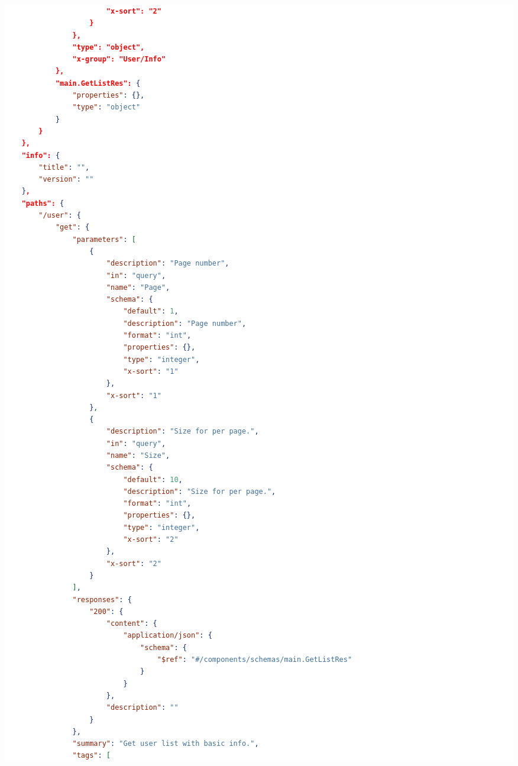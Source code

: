   ```json
                           "x-sort": "2"
                       }
                   },
                   "type": "object",
                   "x-group": "User/Info"
               },
               "main.GetListRes": {
                   "properties": {},
                   "type": "object"
               }
           }
       },
       "info": {
           "title": "",
           "version": ""
       },
       "paths": {
           "/user": {
               "get": {
                   "parameters": [
                       {
                           "description": "Page number",
                           "in": "query",
                           "name": "Page",
                           "schema": {
                               "default": 1,
                               "description": "Page number",
                               "format": "int",
                               "properties": {},
                               "type": "integer",
                               "x-sort": "1"
                           },
                           "x-sort": "1"
                       },
                       {
                           "description": "Size for per page.",
                           "in": "query",
                           "name": "Size",
                           "schema": {
                               "default": 10,
                               "description": "Size for per page.",
                               "format": "int",
                               "properties": {},
                               "type": "integer",
                               "x-sort": "2"
                           },
                           "x-sort": "2"
                       }
                   ],
                   "responses": {
                       "200": {
                           "content": {
                               "application/json": {
                                   "schema": {
                                       "$ref": "#/components/schemas/main.GetListRes"
                                   }
                               }
                           },
                           "description": ""
                       }
                   },
                   "summary": "Get user list with basic info.",
                   "tags": [
   ```
